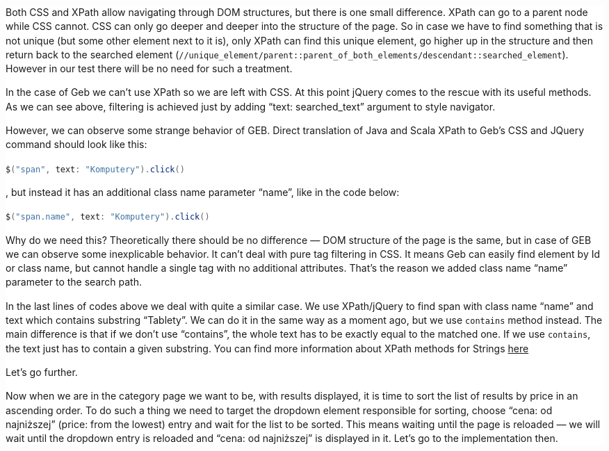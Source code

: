 Both CSS and XPath allow navigating through DOM structures, but there is one small difference. XPath can go to a parent
node while CSS cannot. CSS can only go deeper and deeper into the structure of the page. So in case we have to find
something that is not unique (but some other element next to it is), only XPath can find this unique element, go higher
up in the structure and then return back to the searched element
(`//unique_element/parent::parent_of_both_elements/descendant::searched_element`). However in our test there will be no
need for such a treatment.

In the case of Geb we can&rsquo;t use XPath so we are left with CSS. At this point jQuery comes to the rescue with its
useful methods. As we can see above, filtering is achieved just by adding &ldquo;text: searched_text&rdquo; argument to
style navigator.

However, we can observe some strange behavior of GEB. Direct translation of Java and Scala XPath to Geb&rsquo;s CSS and
JQuery command should look like this:

```groovy
$("span", text: "Komputery").click()
```

, but instead it has an additional class name parameter &ldquo;name&rdquo;, like in the code below:

```groovy
$("span.name", text: "Komputery").click()
```

Why do we need this? Theoretically there should be no difference &mdash; DOM structure of the page is the same, but in
case of GEB we can observe some inexplicable behavior. It can&rsquo;t deal with pure tag filtering in CSS. It means Geb
can easily find element by Id or class name, but cannot handle a single tag with no additional attributes. That&rsquo;s
the reason we added class name &ldquo;name&rdquo; parameter to the search path.

In the last lines of codes above we deal with quite a similar case. We use XPath/jQuery to find span with class name
&ldquo;name&rdquo; and text which contains substring &ldquo;Tablety&rdquo;. We can do it in the same way as a moment
ago, but we use `contains` method instead. The main difference is that if we don&rsquo;t use &ldquo;contains&rdquo;, the
whole text has to be exactly equal to the matched one. If we use `contains`, the text just has to contain a given substring.
You can find more information about XPath methods for Strings
[here](http://www.w3schools.com/xpath/xpath_functions.asp#string)

Let&rsquo;s go further.

Now when we are in the category page we want to be, with results displayed, it is time to sort the list of results by
price in an ascending order. To do such a thing we need to target the dropdown element responsible for sorting, choose
&ldquo;cena: od najniższej&rdquo; (price: from the lowest) entry and wait for the list to be sorted. This means waiting
until the page is reloaded &mdash; we will wait until the dropdown entry is reloaded and &ldquo;cena: od najniższej&rdquo; is
displayed in it. Let&rsquo;s go to the implementation then.
